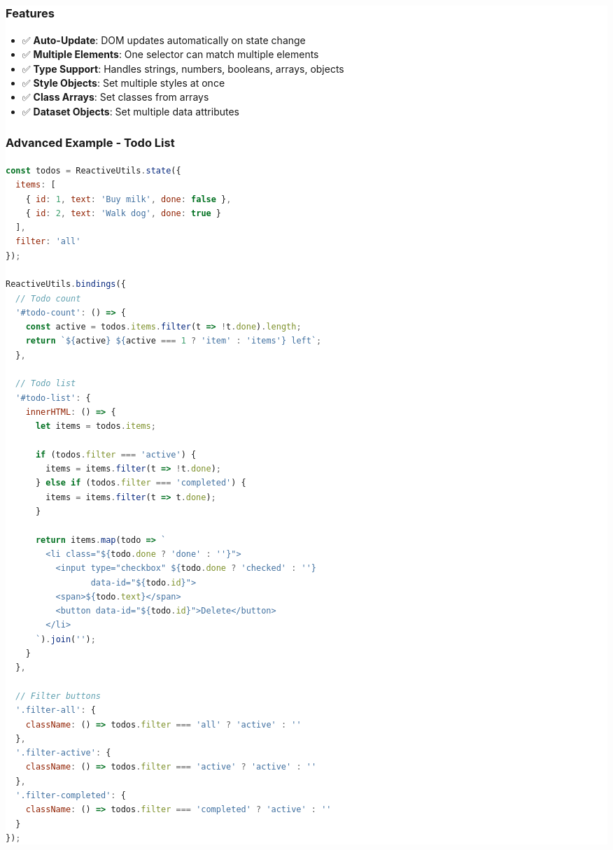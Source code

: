 ### Features
- ✅ **Auto-Update**: DOM updates automatically on state change
- ✅ **Multiple Elements**: One selector can match multiple elements
- ✅ **Type Support**: Handles strings, numbers, booleans, arrays, objects
- ✅ **Style Objects**: Set multiple styles at once
- ✅ **Class Arrays**: Set classes from arrays
- ✅ **Dataset Objects**: Set multiple data attributes

### Advanced Example - Todo List
```javascript
const todos = ReactiveUtils.state({
  items: [
    { id: 1, text: 'Buy milk', done: false },
    { id: 2, text: 'Walk dog', done: true }
  ],
  filter: 'all'
});

ReactiveUtils.bindings({
  // Todo count
  '#todo-count': () => {
    const active = todos.items.filter(t => !t.done).length;
    return `${active} ${active === 1 ? 'item' : 'items'} left`;
  },
  
  // Todo list
  '#todo-list': {
    innerHTML: () => {
      let items = todos.items;
      
      if (todos.filter === 'active') {
        items = items.filter(t => !t.done);
      } else if (todos.filter === 'completed') {
        items = items.filter(t => t.done);
      }
      
      return items.map(todo => `
        <li class="${todo.done ? 'done' : ''}">
          <input type="checkbox" ${todo.done ? 'checked' : ''} 
                 data-id="${todo.id}">
          <span>${todo.text}</span>
          <button data-id="${todo.id}">Delete</button>
        </li>
      `).join('');
    }
  },
  
  // Filter buttons
  '.filter-all': {
    className: () => todos.filter === 'all' ? 'active' : ''
  },
  '.filter-active': {
    className: () => todos.filter === 'active' ? 'active' : ''
  },
  '.filter-completed': {
    className: () => todos.filter === 'completed' ? 'active' : ''
  }
});
```
